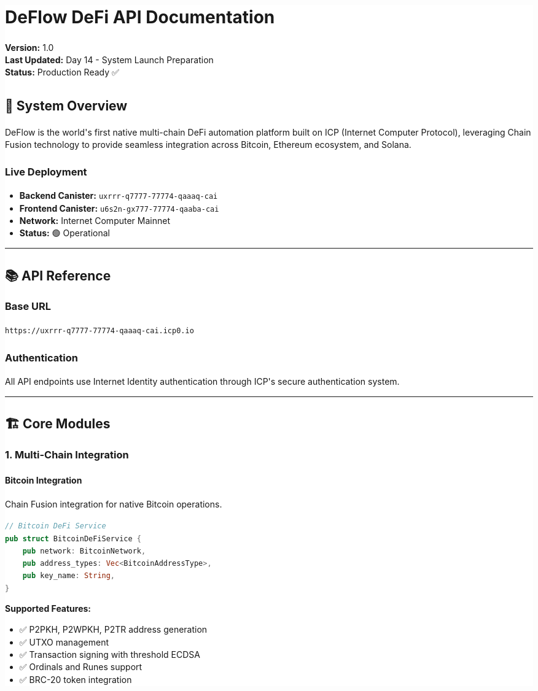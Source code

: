 # DeFlow DeFi API Documentation

**Version:** 1.0  
**Last Updated:** Day 14 - System Launch Preparation  
**Status:** Production Ready ✅

## 🚀 **System Overview**

DeFlow is the world's first native multi-chain DeFi automation platform built on ICP (Internet Computer Protocol), leveraging Chain Fusion technology to provide seamless integration across Bitcoin, Ethereum ecosystem, and Solana.

### **Live Deployment**
- **Backend Canister:** `uxrrr-q7777-77774-qaaaq-cai`
- **Frontend Canister:** `u6s2n-gx777-77774-qaaba-cai`
- **Network:** Internet Computer Mainnet
- **Status:** 🟢 Operational

---

## 📚 **API Reference**

### **Base URL**
```
https://uxrrr-q7777-77774-qaaaq-cai.icp0.io
```

### **Authentication**
All API endpoints use Internet Identity authentication through ICP's secure authentication system.

---

## 🏗️ **Core Modules**

### **1. Multi-Chain Integration**

#### **Bitcoin Integration**
Chain Fusion integration for native Bitcoin operations.

```rust
// Bitcoin DeFi Service
pub struct BitcoinDeFiService {
    pub network: BitcoinNetwork,
    pub address_types: Vec<BitcoinAddressType>,
    pub key_name: String,
}
```

**Supported Features:**
- ✅ P2PKH, P2WPKH, P2TR address generation
- ✅ UTXO management
- ✅ Transaction signing with threshold ECDSA
- ✅ Ordinals and Runes support
- ✅ BRC-20 token integration
